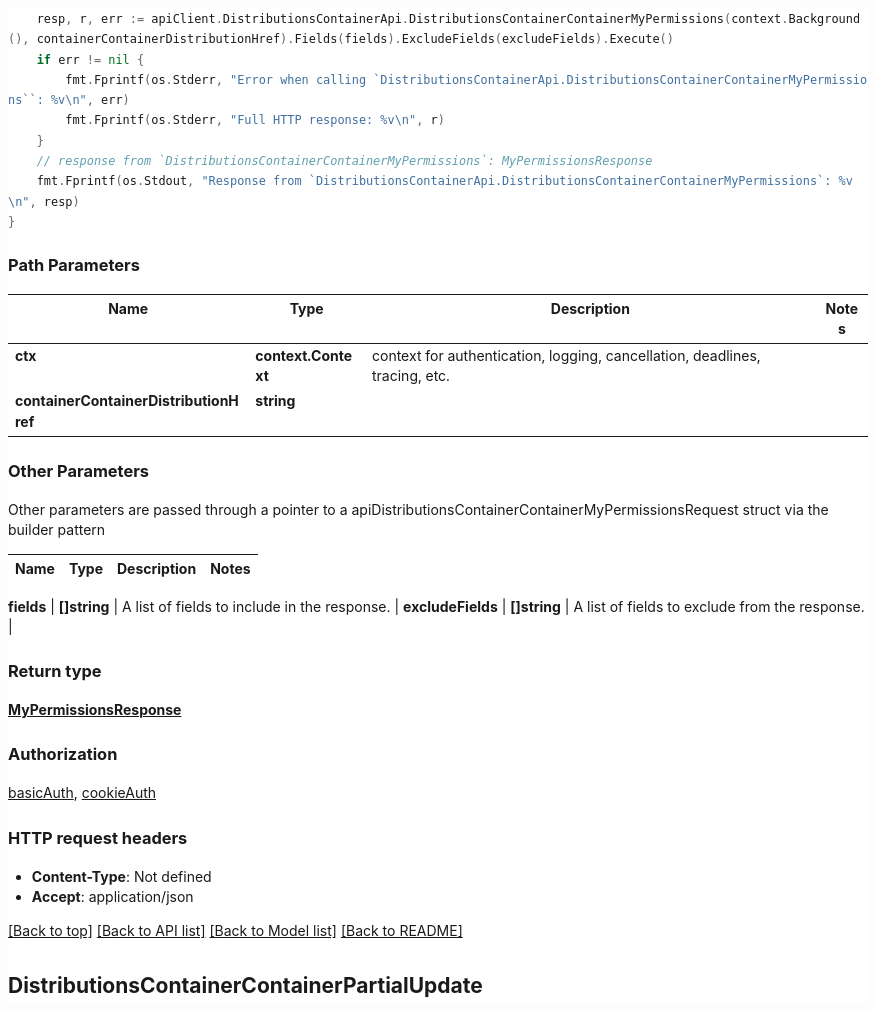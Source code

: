 ```go
    resp, r, err := apiClient.DistributionsContainerApi.DistributionsContainerContainerMyPermissions(context.Background(), containerContainerDistributionHref).Fields(fields).ExcludeFields(excludeFields).Execute()
    if err != nil {
        fmt.Fprintf(os.Stderr, "Error when calling `DistributionsContainerApi.DistributionsContainerContainerMyPermissions``: %v\n", err)
        fmt.Fprintf(os.Stderr, "Full HTTP response: %v\n", r)
    }
    // response from `DistributionsContainerContainerMyPermissions`: MyPermissionsResponse
    fmt.Fprintf(os.Stdout, "Response from `DistributionsContainerApi.DistributionsContainerContainerMyPermissions`: %v\n", resp)
}
```

### Path Parameters


Name | Type | Description  | Notes
------------- | ------------- | ------------- | -------------
**ctx** | **context.Context** | context for authentication, logging, cancellation, deadlines, tracing, etc.
**containerContainerDistributionHref** | **string** |  | 

### Other Parameters

Other parameters are passed through a pointer to a apiDistributionsContainerContainerMyPermissionsRequest struct via the builder pattern


Name | Type | Description  | Notes
------------- | ------------- | ------------- | -------------

 **fields** | **[]string** | A list of fields to include in the response. | 
 **excludeFields** | **[]string** | A list of fields to exclude from the response. | 

### Return type

[**MyPermissionsResponse**](MyPermissionsResponse.md)

### Authorization

[basicAuth](../README.md#basicAuth), [cookieAuth](../README.md#cookieAuth)

### HTTP request headers

- **Content-Type**: Not defined
- **Accept**: application/json

[[Back to top]](#) [[Back to API list]](../README.md#documentation-for-api-endpoints)
[[Back to Model list]](../README.md#documentation-for-models)
[[Back to README]](../README.md)


## DistributionsContainerContainerPartialUpdate
